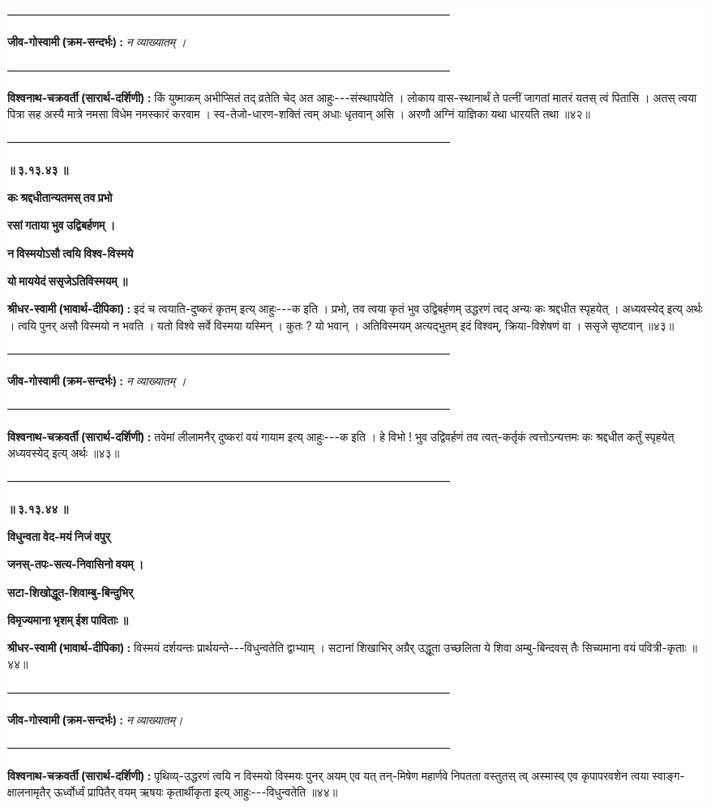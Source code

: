 ———————————————————————————————————————

**जीव-गोस्वामी (क्रम-सन्दर्भः) :** *न व्याख्यातम् ।*

———————————————————————————————————————

**विश्वनाथ-चक्रवर्ती (सारार्थ-दर्शिणी) :** किं युष्माकम् अभीप्सितं तद् व्रतेति चेद् अत आहुः---संस्थापयेति । लोकाय वास-स्थानार्थं ते पत्नीं जागतां मातरं यतस् त्वं पितासि । अतस् त्वया पित्रा सह अस्यै मात्रे नमसा विधेम नमस्कारं करवाम । स्व-तेजो-धारण-शक्तिं त्वम् अधाः धृतवान् असि । अरणौ अग्निं याज्ञिका यथा धारयति तथा ॥४२॥

———————————————————————————————————————

**॥ ३.१३.४३ ॥**

**कः श्रद्दधीतान्यतमस् तव प्रभो**

**रसां गताया भुव उद्विबर्हणम् ।**

**न विस्मयोऽसौ त्वयि विश्व-विस्मये**

**यो माययेदं ससृजेऽतिविस्मयम् ॥**

**श्रीधर-स्वामी (भावार्थ-दीपिका) :** इदं च त्वयाति-दुष्करं कृतम् इत्य् आहुः---क इति । प्रभो, तव त्वया कृतं भुव उद्विबर्हणम् उद्धरणं त्वद् अन्यः कः श्रद्दधीत स्पृहयेत् । अध्यवस्येद् इत्य् अर्थः । त्वयि पुनर् असौ विस्मयो न भवति । यतो विश्वे सर्वे विस्मया यस्मिन् । कुतः ? यो भवान् । अतिविस्मयम् अत्यद्भुतम् इदं विश्वम्, क्रिया-विशेषणं वा । ससृजे सृष्टवान् ॥४३॥

———————————————————————————————————————

**जीव-गोस्वामी (क्रम-सन्दर्भः) :** *न व्याख्यातम् ।*

———————————————————————————————————————

**विश्वनाथ-चक्रवर्ती (सारार्थ-दर्शिणी) :** तवेमां लीलामनैर् दुष्करां वयं गायाम इत्य् आहुः---क इति । हे विभो ! भुव उद्विवर्हणं तव त्वत्-कर्तृकं त्वत्तोऽन्यत्तमः कः श्रद्दधीत कर्तुं स्पृहयेत् अध्यवस्येद् इत्य् अर्थः ॥४३॥

———————————————————————————————————————

**॥ ३.१३.४४ ॥**

**विधुन्वता वेद-मयं निजं वपुर्**

**जनस्-तपः-सत्य-निवासिनो वयम् ।**

**सटा-शिखोद्धूत-शिवाम्बु-बिन्दुभिर्**

**विमृज्यमाना भृशम् ईश पाविताः ॥**

**श्रीधर-स्वामी (भावार्थ-दीपिका) :** विस्मयं दर्शयन्तः प्रार्थयन्ते---विधुन्वतेति द्वाभ्याम् । सटानां शिखाभिर् अग्रैर् उद्धूता उच्छलिता ये शिवा अम्बु-बिन्दवस् तैः सिच्यमाना वयं पवित्री-कृताः ॥४४॥

———————————————————————————————————————

**जीव-गोस्वामी (क्रम-सन्दर्भः) :** *न व्याख्यातम्।*

———————————————————————————————————————

**विश्वनाथ-चक्रवर्ती (सारार्थ-दर्शिणी) :** पृथिव्य्-उद्धरणं त्वयि न विस्मयो विस्मयः पुनर् अयम् एव यत् तन्-मिषेण महार्णवे निपतता वस्तुतस् त्व् अस्मास्व् एव कृपापरवशेन त्वया स्वाङ्ग-क्षालनामृतैर् ऊर्ध्वोर्ध्वं प्रापितैर् वयम् ऋषयः कृतार्थीकृता इत्य् आहुः---विधुन्वतेति ॥४४॥
